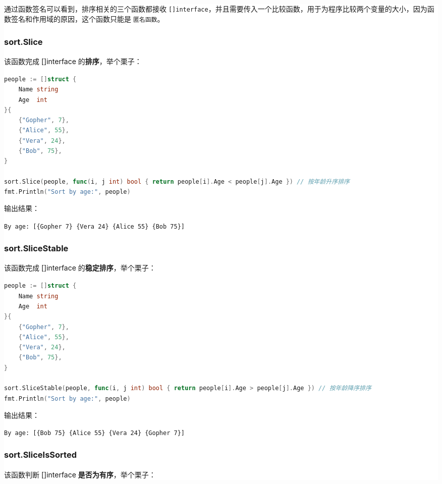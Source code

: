 通过函数签名可以看到，排序相关的三个函数都接收 `[]interface`，并且需要传入一个比较函数，用于为程序比较两个变量的大小，因为函数签名和作用域的原因，这个函数只能是 `匿名函数`。

### sort.Slice

该函数完成 []interface 的**排序**，举个栗子：

```go
people := []struct {
    Name string
    Age  int
}{
    {"Gopher", 7},
    {"Alice", 55},
    {"Vera", 24},
    {"Bob", 75},
}

sort.Slice(people, func(i, j int) bool { return people[i].Age < people[j].Age }) // 按年龄升序排序
fmt.Println("Sort by age:", people)
```

输出结果：

```bash
By age: [{Gopher 7} {Vera 24} {Alice 55} {Bob 75}]
```

### sort.SliceStable

该函数完成 []interface 的**稳定排序**，举个栗子：

```go
people := []struct {
    Name string
    Age  int
}{
    {"Gopher", 7},
    {"Alice", 55},
    {"Vera", 24},
    {"Bob", 75},
}

sort.SliceStable(people, func(i, j int) bool { return people[i].Age > people[j].Age }) // 按年龄降序排序
fmt.Println("Sort by age:", people)
```

输出结果：

```bash
By age: [{Bob 75} {Alice 55} {Vera 24} {Gopher 7}]
```

### sort.SliceIsSorted

该函数判断 []interface **是否为有序**，举个栗子：
